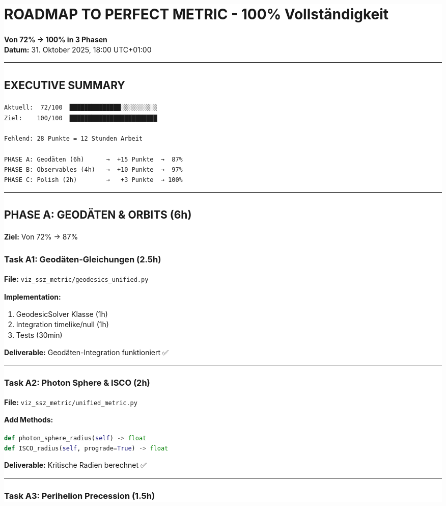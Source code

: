# ROADMAP TO PERFECT METRIC - 100% Vollständigkeit

**Von 72% → 100% in 3 Phasen**  
**Datum:** 31. Oktober 2025, 18:00 UTC+01:00

---

## EXECUTIVE SUMMARY

```
Aktuell:  72/100  ██████████████░░░░░░░░░░
Ziel:    100/100  ████████████████████████

Fehlend: 28 Punkte = 12 Stunden Arbeit

PHASE A: Geodäten (6h)      →  +15 Punkte  →  87%
PHASE B: Observables (4h)   →  +10 Punkte  →  97%
PHASE C: Polish (2h)        →   +3 Punkte  → 100%
```

---

## PHASE A: GEODÄTEN & ORBITS (6h)

**Ziel:** Von 72% → 87%

### Task A1: Geodäten-Gleichungen (2.5h)

**File:** `viz_ssz_metric/geodesics_unified.py`

**Implementation:**
1. GeodesicSolver Klasse (1h)
2. Integration timelike/null (1h)
3. Tests (30min)

**Deliverable:** Geodäten-Integration funktioniert ✅

---

### Task A2: Photon Sphere & ISCO (2h)

**File:** `viz_ssz_metric/unified_metric.py`

**Add Methods:**
```python
def photon_sphere_radius(self) -> float
def ISCO_radius(self, prograde=True) -> float
```

**Deliverable:** Kritische Radien berechnet ✅

---

### Task A3: Perihelion Precession (1.5h)
